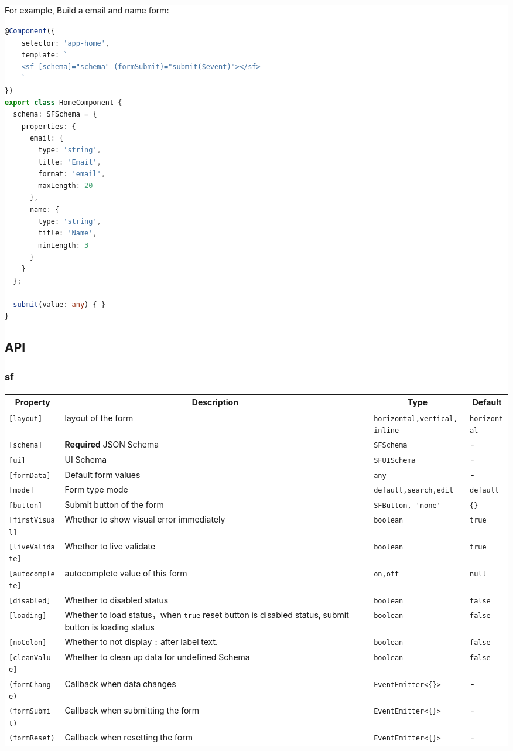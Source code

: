 For example, Build a email and name form:

```ts
@Component({
    selector: 'app-home',
    template: `
    <sf [schema]="schema" (formSubmit)="submit($event)"></sf>
    `
})
export class HomeComponent {
  schema: SFSchema = {
    properties: {
      email: {
        type: 'string',
        title: 'Email',
        format: 'email',
        maxLength: 20
      },
      name: {
        type: 'string',
        title: 'Name',
        minLength: 3
      }
    }
  };

  submit(value: any) { }
}
```

## API

### sf

| Property         | Description                              | Type                         | Default      |
|------------------|------------------------------------------|------------------------------|--------------|
| `[layout]`       | layout of the form                       | `horizontal,vertical,inline` | `horizontal` |
| `[schema]`       | **Required** JSON Schema                 | `SFSchema`                   | -            |
| `[ui]`           | UI Schema                                | `SFUISchema`                 | -            |
| `[formData]`     | Default form values                      | `any`                        | -            |
| `[mode]`         | Form type mode                           | `default,search,edit`        | `default`    |
| `[button]`       | Submit button of the form                | `SFButton, 'none'`           | `{}`         |
| `[firstVisual]`  | Whether to show visual error immediately | `boolean`                    | `true`       |
| `[liveValidate]` | Whether to live validate                 | `boolean`                    | `true`       |
| `[autocomplete]` | autocomplete value of this form          | `on,off`                     | `null`       |
| `[disabled]` | Whether to disabled status  | `boolean` | `false` |
| `[loading]` | Whether to load status，when `true` reset button is disabled status, submit button is loading status  | `boolean` | `false` |
| `[noColon]` | Whether to not display `:` after label text. | `boolean` | `false` |
| `[cleanValue]` | Whether to clean up data for undefined Schema | `boolean` | `false` |
| `(formChange)`   | Callback when data changes               | `EventEmitter<{}>`           | -            |
| `(formSubmit)`   | Callback when submitting the form        | `EventEmitter<{}>`           | -            |
| `(formReset)`    | Callback when resetting the form         | `EventEmitter<{}>`           | -            |
